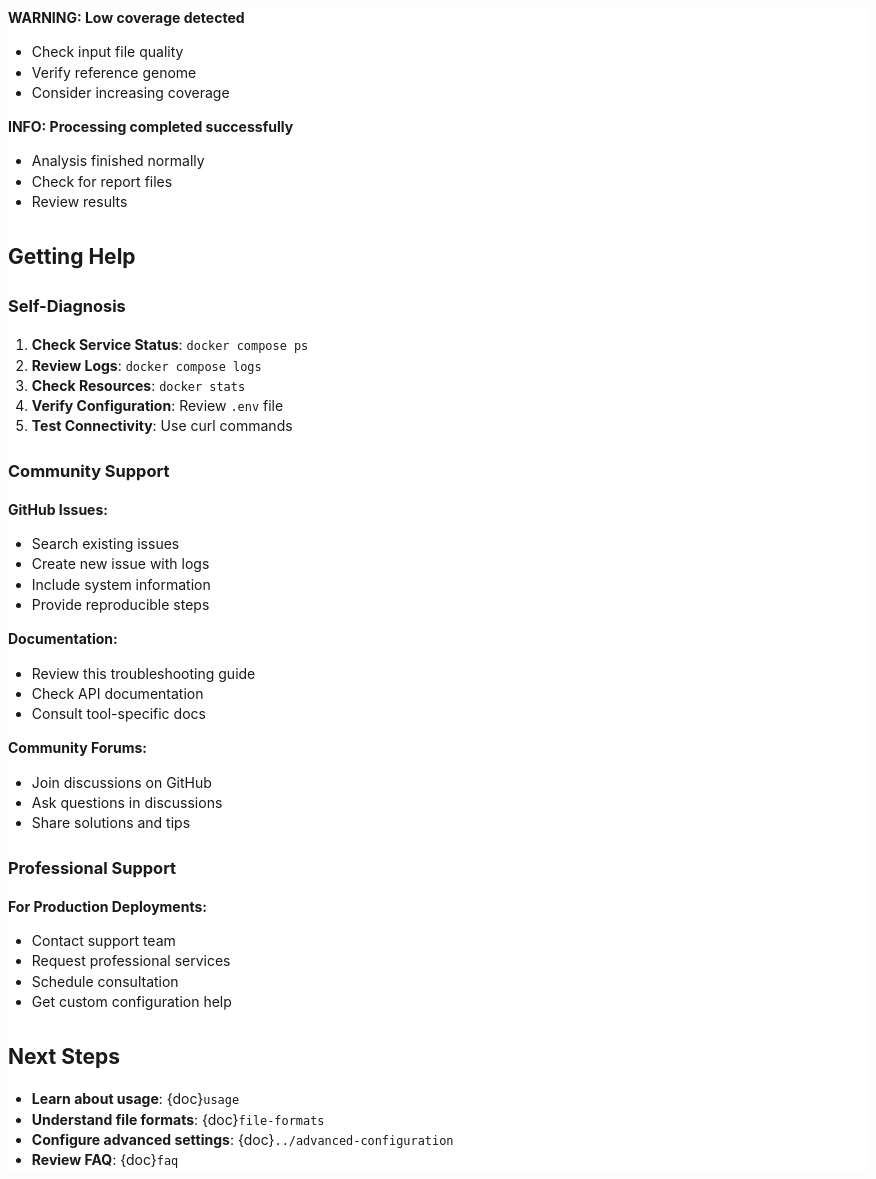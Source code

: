 **WARNING: Low coverage detected**
- Check input file quality
- Verify reference genome
- Consider increasing coverage

**INFO: Processing completed successfully**
- Analysis finished normally
- Check for report files
- Review results

## Getting Help

### Self-Diagnosis

1. **Check Service Status**: `docker compose ps`
2. **Review Logs**: `docker compose logs`
3. **Check Resources**: `docker stats`
4. **Verify Configuration**: Review `.env` file
5. **Test Connectivity**: Use curl commands

### Community Support

**GitHub Issues:**
- Search existing issues
- Create new issue with logs
- Include system information
- Provide reproducible steps

**Documentation:**
- Review this troubleshooting guide
- Check API documentation
- Consult tool-specific docs

**Community Forums:**
- Join discussions on GitHub
- Ask questions in discussions
- Share solutions and tips

### Professional Support

**For Production Deployments:**
- Contact support team
- Request professional services
- Schedule consultation
- Get custom configuration help

## Next Steps

- **Learn about usage**: {doc}`usage`
- **Understand file formats**: {doc}`file-formats`
- **Configure advanced settings**: {doc}`../advanced-configuration`
- **Review FAQ**: {doc}`faq`
